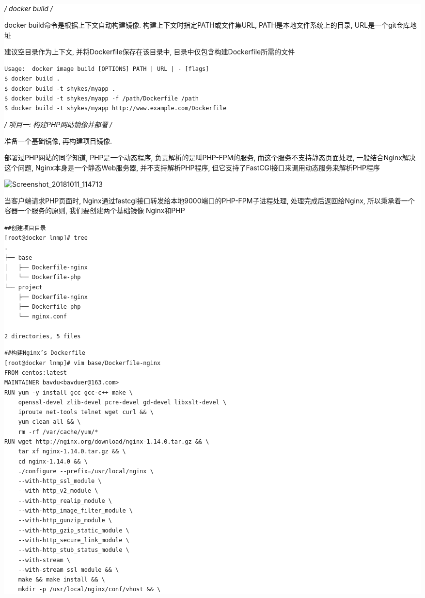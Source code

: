 **/* docker build */**

docker build命令是根据上下文自动构建镜像. 构建上下文时指定PATH或文件集URL, PATH是本地文件系统上的目录, URL是一个git仓库地址

建议空目录作为上下文, 并将Dockerfile保存在该目录中, 目录中仅包含构建Dockerfile所需的文件

```shell
Usage:	docker image build [OPTIONS] PATH | URL | - [flags]
$ docker build .
$ docker build -t shykes/myapp .
$ docker build -t shykes/myapp -f /path/Dockerfile /path
$ docker build -t shykes/myapp http://www.example.com/Dockerfile
```



**/* 项目一: 构建PHP网站镜像并部署 */**

准备一个基础镜像, 再构建项目镜像.

部署过PHP网站的同学知道, PHP是一个动态程序, 负责解析的是叫PHP-FPM的服务, 而这个服务不支持静态页面处理, 一般结合Nginx解决这个问题, Nginx本身是一个静态Web服务器, 并不支持解析PHP程序, 但它支持了FastCGI接口来调用动态服务来解析PHP程序

![Screenshot_20181011_114713](T/Screenshot_20181011_114713.jpg)

当客户端请求PHP页面时, Nginx通过fastcgi接口转发给本地9000端口的PHP-FPM子进程处理, 处理完成后返回给Nginx, 所以秉承着一个容器一个服务的原则, 我们要创建两个基础镜像 Nginx和PHP

```shell
##创建项目目录
[root@docker lnmp]# tree
.
├── base
│   ├── Dockerfile-nginx
│   └── Dockerfile-php
└── project
    ├── Dockerfile-nginx
    ├── Dockerfile-php
    └── nginx.conf

2 directories, 5 files
```

```shell
##构建Nginx’s Dockerfile
[root@docker lnmp]# vim base/Dockerfile-nginx
FROM centos:latest
MAINTAINER bavdu<bavduer@163.com>
RUN yum -y install gcc gcc-c++ make \
    openssl-devel zlib-devel pcre-devel gd-devel libxslt-devel \
    iproute net-tools telnet wget curl && \
    yum clean all && \
    rm -rf /var/cache/yum/*
RUN wget http://nginx.org/download/nginx-1.14.0.tar.gz && \
    tar xf nginx-1.14.0.tar.gz && \
    cd nginx-1.14.0 && \
    ./configure --prefix=/usr/local/nginx \
    --with-http_ssl_module \
    --with-http_v2_module \
    --with-http_realip_module \
    --with-http_image_filter_module \
    --with-http_gunzip_module \
    --with-http_gzip_static_module \
    --with-http_secure_link_module \
    --with-http_stub_status_module \
    --with-stream \
    --with-stream_ssl_module && \
    make && make install && \
    mkdir -p /usr/local/nginx/conf/vhost && \
```